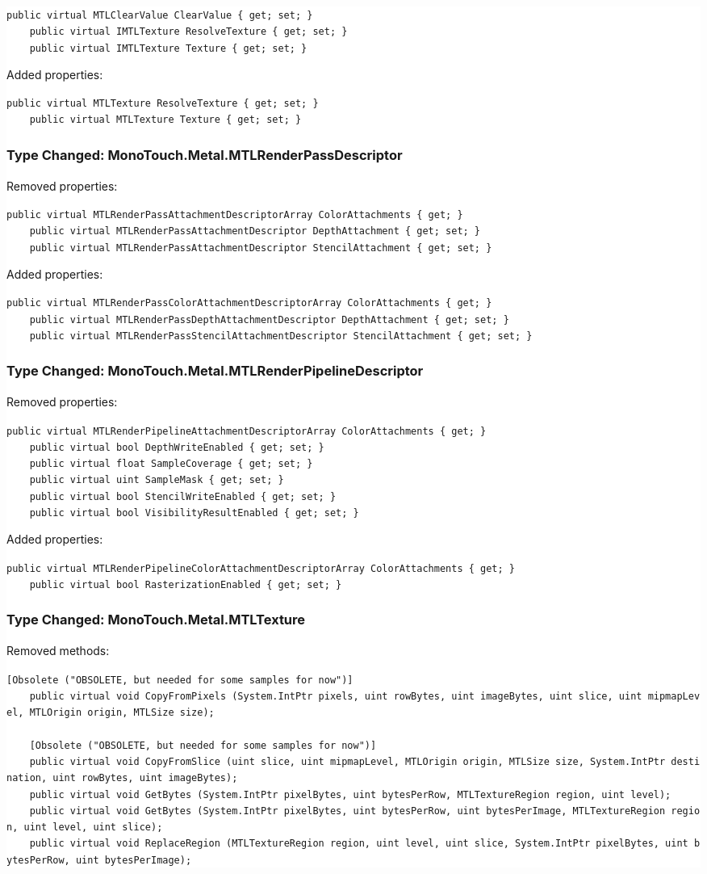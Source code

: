 ```
public virtual MTLClearValue ClearValue { get; set; }
	public virtual IMTLTexture ResolveTexture { get; set; }
	public virtual IMTLTexture Texture { get; set; }
```

Added properties:

```
public virtual MTLTexture ResolveTexture { get; set; }
	public virtual MTLTexture Texture { get; set; }
```

### Type Changed: MonoTouch.Metal.MTLRenderPassDescriptor

Removed properties:

```
public virtual MTLRenderPassAttachmentDescriptorArray ColorAttachments { get; }
	public virtual MTLRenderPassAttachmentDescriptor DepthAttachment { get; set; }
	public virtual MTLRenderPassAttachmentDescriptor StencilAttachment { get; set; }
```

Added properties:

```
public virtual MTLRenderPassColorAttachmentDescriptorArray ColorAttachments { get; }
	public virtual MTLRenderPassDepthAttachmentDescriptor DepthAttachment { get; set; }
	public virtual MTLRenderPassStencilAttachmentDescriptor StencilAttachment { get; set; }
```

### Type Changed: MonoTouch.Metal.MTLRenderPipelineDescriptor

Removed properties:

```
public virtual MTLRenderPipelineAttachmentDescriptorArray ColorAttachments { get; }
	public virtual bool DepthWriteEnabled { get; set; }
	public virtual float SampleCoverage { get; set; }
	public virtual uint SampleMask { get; set; }
	public virtual bool StencilWriteEnabled { get; set; }
	public virtual bool VisibilityResultEnabled { get; set; }
```

Added properties:

```
public virtual MTLRenderPipelineColorAttachmentDescriptorArray ColorAttachments { get; }
	public virtual bool RasterizationEnabled { get; set; }
```

### Type Changed: MonoTouch.Metal.MTLTexture

Removed methods:

```
[Obsolete ("OBSOLETE, but needed for some samples for now")]
	public virtual void CopyFromPixels (System.IntPtr pixels, uint rowBytes, uint imageBytes, uint slice, uint mipmapLevel, MTLOrigin origin, MTLSize size);

	[Obsolete ("OBSOLETE, but needed for some samples for now")]
	public virtual void CopyFromSlice (uint slice, uint mipmapLevel, MTLOrigin origin, MTLSize size, System.IntPtr destination, uint rowBytes, uint imageBytes);
	public virtual void GetBytes (System.IntPtr pixelBytes, uint bytesPerRow, MTLTextureRegion region, uint level);
	public virtual void GetBytes (System.IntPtr pixelBytes, uint bytesPerRow, uint bytesPerImage, MTLTextureRegion region, uint level, uint slice);
	public virtual void ReplaceRegion (MTLTextureRegion region, uint level, uint slice, System.IntPtr pixelBytes, uint bytesPerRow, uint bytesPerImage);
```